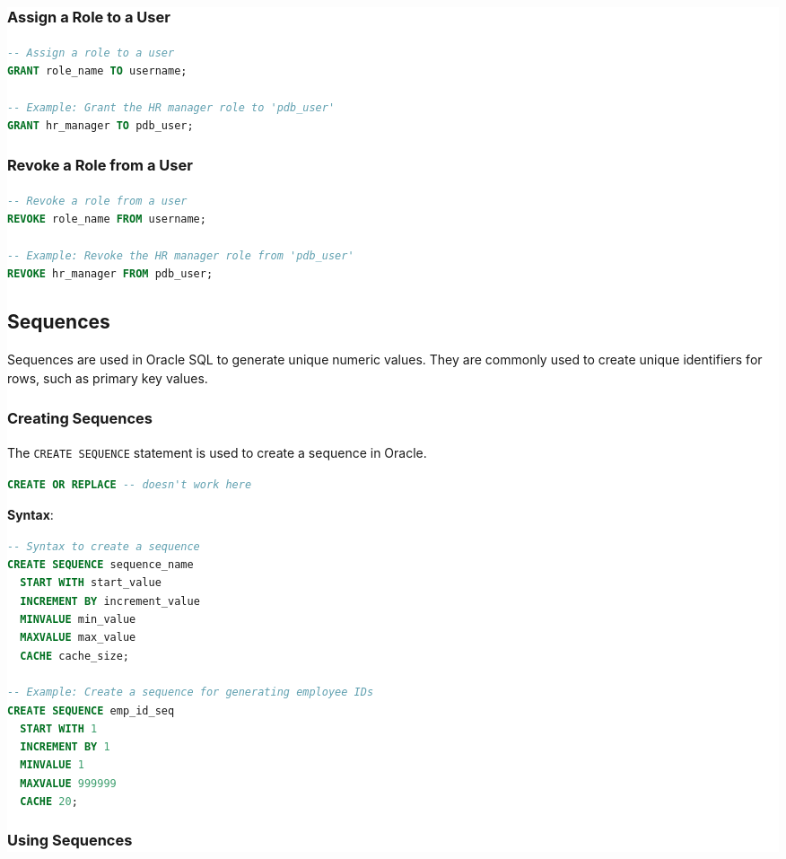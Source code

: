 ### **Assign a Role to a User**

```sql
-- Assign a role to a user
GRANT role_name TO username;

-- Example: Grant the HR manager role to 'pdb_user'
GRANT hr_manager TO pdb_user;
```

### **Revoke a Role from a User**

```sql
-- Revoke a role from a user
REVOKE role_name FROM username;

-- Example: Revoke the HR manager role from 'pdb_user'
REVOKE hr_manager FROM pdb_user;
```

## **Sequences**

Sequences are used in Oracle SQL to generate unique numeric values. They are commonly used to create unique identifiers for rows, such as primary key values.

### **Creating Sequences**

The `CREATE SEQUENCE` statement is used to create a sequence in Oracle.

```sql
CREATE OR REPLACE -- doesn't work here
```

**Syntax**:

```sql
-- Syntax to create a sequence
CREATE SEQUENCE sequence_name
  START WITH start_value
  INCREMENT BY increment_value
  MINVALUE min_value
  MAXVALUE max_value
  CACHE cache_size;

-- Example: Create a sequence for generating employee IDs
CREATE SEQUENCE emp_id_seq
  START WITH 1
  INCREMENT BY 1
  MINVALUE 1
  MAXVALUE 999999
  CACHE 20;
```

### **Using Sequences**
